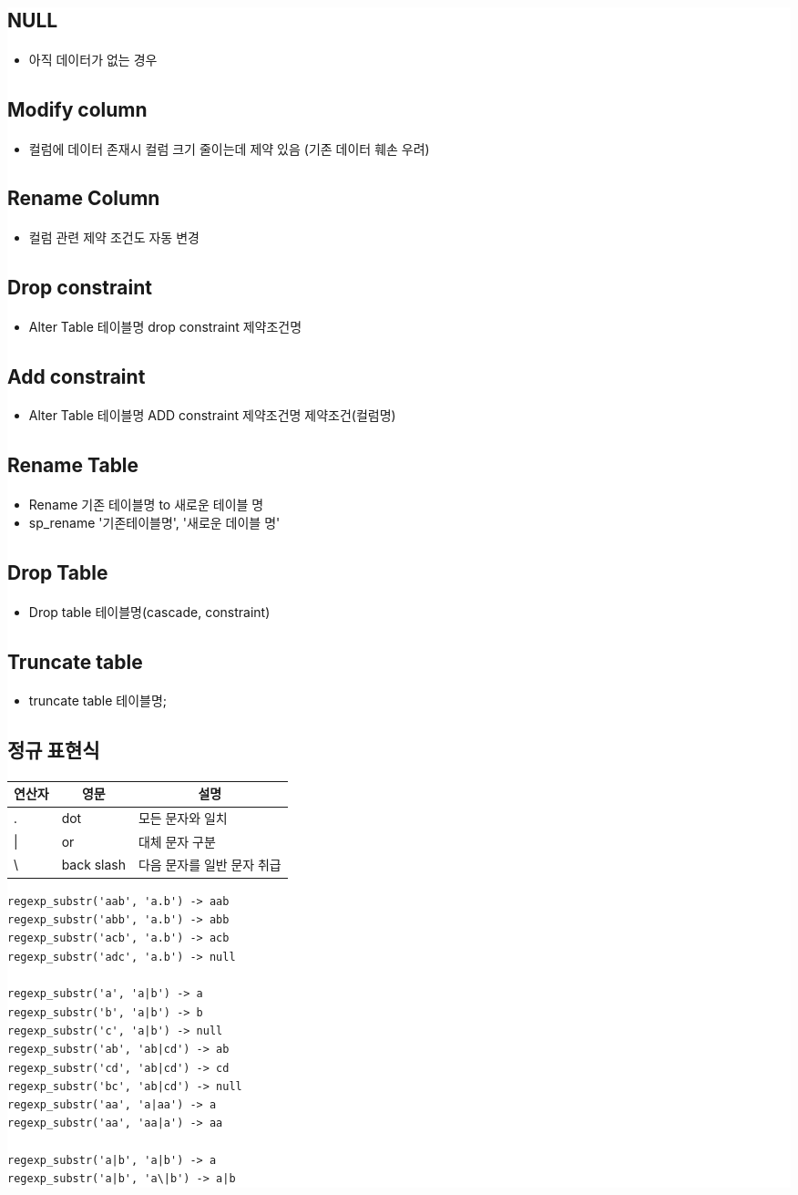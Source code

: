 ## NULL
  - 아직 데이터가 없는 경우

## Modify column
  - 컬럼에 데이터 존재시 컬럼 크기 줄이는데 제약 있음 (기존 데이터 훼손 우려)

## Rename Column
  - 컬럼 관련 제약 조건도 자동 변경

## Drop constraint
  - Alter Table 테이블명 drop constraint 제약조건명
## Add constraint
  - Alter Table 테이블명 ADD constraint 제약조건명 제약조건(컬럼명)

## Rename Table
  - Rename 기존 테이블명 to 새로운 테이블 명
  - sp_rename '기존테이블명', '새로운 데이블 명'

## Drop Table
  - Drop table 테이블명(cascade, constraint)

## Truncate table
  - truncate table 테이블명;

## 정규 표현식

| 연산자 | 영문        | 설명                  |
|--------|-------------|-----------------------|
| .      | dot         | 모든 문자와 일치       |
| \|     | or          | 대체 문자 구분         |
| \\     | back slash  | 다음 문자를 일반 문자 취급 |

```
regexp_substr('aab', 'a.b') -> aab
regexp_substr('abb', 'a.b') -> abb 
regexp_substr('acb', 'a.b') -> acb
regexp_substr('adc', 'a.b') -> null

regexp_substr('a', 'a|b') -> a
regexp_substr('b', 'a|b') -> b
regexp_substr('c', 'a|b') -> null
regexp_substr('ab', 'ab|cd') -> ab
regexp_substr('cd', 'ab|cd') -> cd
regexp_substr('bc', 'ab|cd') -> null
regexp_substr('aa', 'a|aa') -> a
regexp_substr('aa', 'aa|a') -> aa

regexp_substr('a|b', 'a|b') -> a
regexp_substr('a|b', 'a\|b') -> a|b
```
